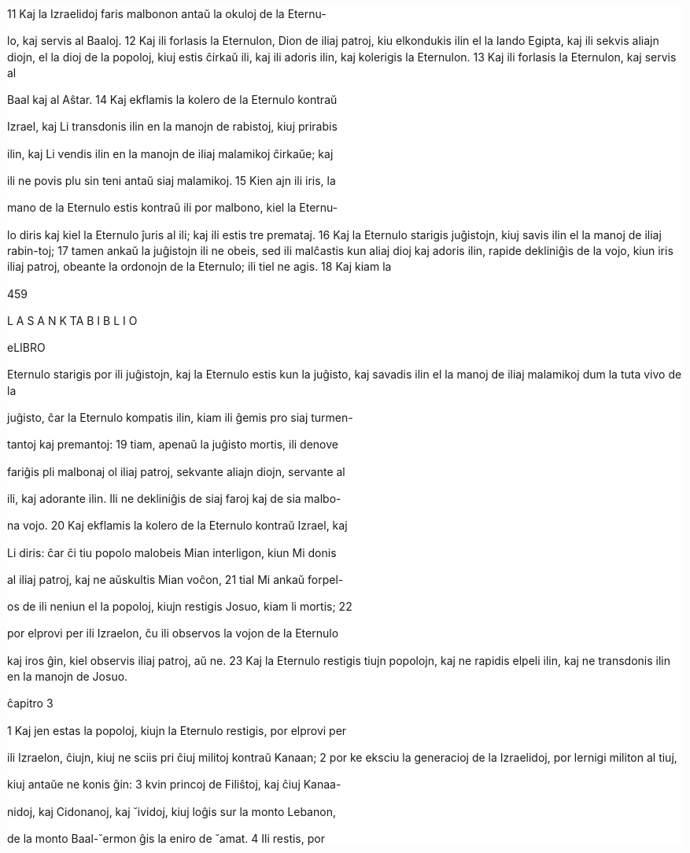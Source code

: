 11 Kaj la Izraelidoj faris malbonon antaŭ la okuloj de la Eternu-

lo, kaj servis al Baaloj. 12 Kaj ili forlasis la Eternulon, Dion de iliaj patroj, kiu elkondukis ilin el la lando Egipta, kaj ili sekvis aliajn diojn, el la dioj de la popoloj, kiuj estis ĉirkaŭ ili, kaj ili adoris ilin, kaj kolerigis la Eternulon. 13 Kaj ili forlasis la Eternulon, kaj servis al

Baal kaj al Aŝtar. 14 Kaj ekflamis la kolero de la Eternulo kontraŭ

Izrael, kaj Li transdonis ilin en la manojn de rabistoj, kiuj prirabis

ilin, kaj Li vendis ilin en la manojn de iliaj malamikoj ĉirkaŭe; kaj

ili ne povis plu sin teni antaŭ siaj malamikoj. 15 Kien ajn ili iris, la

mano de la Eternulo estis kontraŭ ili por malbono, kiel la Eternu-

lo diris kaj kiel la Eternulo ĵuris al ili; kaj ili estis tre premataj. 16 Kaj la Eternulo starigis juĝistojn, kiuj savis ilin el la manoj de iliaj rabin-toj; 17 tamen ankaŭ la juĝistojn ili ne obeis, sed ili malĉastis kun aliaj dioj kaj adoris ilin, rapide dekliniĝis de la vojo, kiun iris iliaj patroj, obeante la ordonojn de la Eternulo; ili tiel ne agis. 18 Kaj kiam la

459

L A S A N K TA B I B L I O

eLIBRO

Eternulo starigis por ili juĝistojn, kaj la Eternulo estis kun la juĝisto, kaj savadis ilin el la manoj de iliaj malamikoj dum la tuta vivo de la

juĝisto, ĉar la Eternulo kompatis ilin, kiam ili ĝemis pro siaj turmen-

tantoj kaj premantoj: 19 tiam, apenaŭ la juĝisto mortis, ili denove

fariĝis pli malbonaj ol iliaj patroj, sekvante aliajn diojn, servante al

ili, kaj adorante ilin. Ili ne dekliniĝis de siaj faroj kaj de sia malbo-

na vojo. 20 Kaj ekflamis la kolero de la Eternulo kontraŭ Izrael, kaj

Li diris: ĉar ĉi tiu popolo malobeis Mian interligon, kiun Mi donis

al iliaj patroj, kaj ne aŭskultis Mian voĉon, 21 tial Mi ankaŭ forpel-

os de ili neniun el la popoloj, kiujn restigis Josuo, kiam li mortis; 22

por elprovi per ili Izraelon, ĉu ili observos la vojon de la Eternulo

kaj iros ĝin, kiel observis iliaj patroj, aŭ ne. 23 Kaj la Eternulo restigis tiujn popolojn, kaj ne rapidis elpeli ilin, kaj ne transdonis ilin en la manojn de Josuo. 

ĉapitro 3

1 Kaj jen estas la popoloj, kiujn la Eternulo restigis, por elprovi per

ili Izraelon, ĉiujn, kiuj ne sciis pri ĉiuj militoj kontraŭ Kanaan; 2 por ke eksciu la generacioj de la Izraelidoj, por lernigi militon al tiuj, 

kiuj antaŭe ne konis ĝin: 3 kvin princoj de Filiŝtoj, kaj ĉiuj Kanaa-

nidoj, kaj Cidonanoj, kaj ˘ividoj, kiuj loĝis sur la monto Lebanon, 

de la monto Baal-˘ermon ĝis la eniro de ˘amat. 4 Ili restis, por
